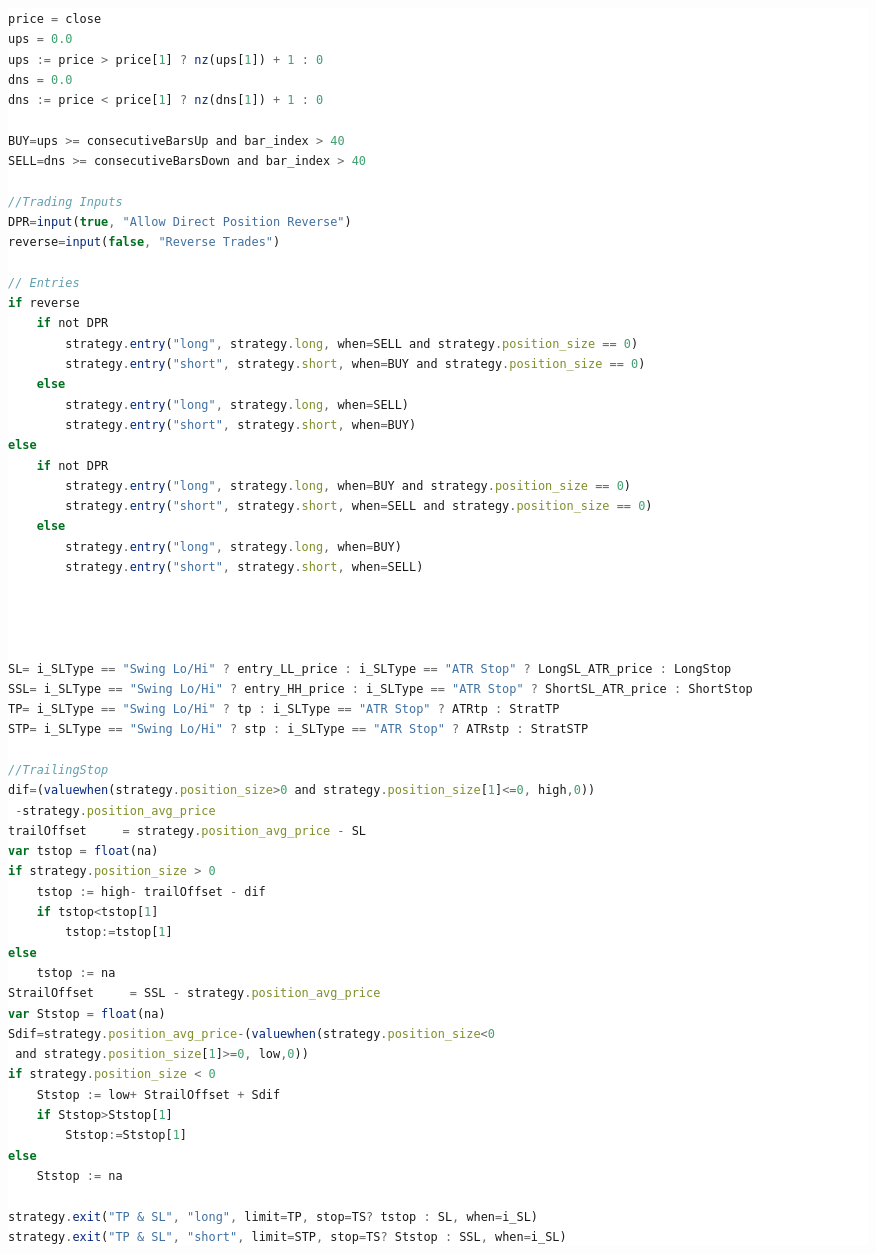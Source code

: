 ``` javascript
price = close
ups = 0.0
ups := price > price[1] ? nz(ups[1]) + 1 : 0
dns = 0.0
dns := price < price[1] ? nz(dns[1]) + 1 : 0

BUY=ups >= consecutiveBarsUp and bar_index > 40
SELL=dns >= consecutiveBarsDown and bar_index > 40

//Trading Inputs
DPR=input(true, "Allow Direct Position Reverse")
reverse=input(false, "Reverse Trades")

// Entries
if reverse
    if not DPR
        strategy.entry("long", strategy.long, when=SELL and strategy.position_size == 0)
        strategy.entry("short", strategy.short, when=BUY and strategy.position_size == 0)
    else     
        strategy.entry("long", strategy.long, when=SELL)
        strategy.entry("short", strategy.short, when=BUY)
else
    if not DPR 
        strategy.entry("long", strategy.long, when=BUY and strategy.position_size == 0)
        strategy.entry("short", strategy.short, when=SELL and strategy.position_size == 0)
    else
        strategy.entry("long", strategy.long, when=BUY)
        strategy.entry("short", strategy.short, when=SELL)
        



SL= i_SLType == "Swing Lo/Hi" ? entry_LL_price : i_SLType == "ATR Stop" ? LongSL_ATR_price : LongStop
SSL= i_SLType == "Swing Lo/Hi" ? entry_HH_price : i_SLType == "ATR Stop" ? ShortSL_ATR_price : ShortStop
TP= i_SLType == "Swing Lo/Hi" ? tp : i_SLType == "ATR Stop" ? ATRtp : StratTP
STP= i_SLType == "Swing Lo/Hi" ? stp : i_SLType == "ATR Stop" ? ATRstp : StratSTP

//TrailingStop
dif=(valuewhen(strategy.position_size>0 and strategy.position_size[1]<=0, high,0))
 -strategy.position_avg_price
trailOffset     = strategy.position_avg_price - SL
var tstop = float(na)
if strategy.position_size > 0
    tstop := high- trailOffset - dif
    if tstop<tstop[1]
        tstop:=tstop[1]
else
    tstop := na
StrailOffset     = SSL - strategy.position_avg_price
var Ststop = float(na)
Sdif=strategy.position_avg_price-(valuewhen(strategy.position_size<0 
 and strategy.position_size[1]>=0, low,0))
if strategy.position_size < 0
    Ststop := low+ StrailOffset + Sdif
    if Ststop>Ststop[1]
        Ststop:=Ststop[1]
else
    Ststop := na

strategy.exit("TP & SL", "long", limit=TP, stop=TS? tstop : SL, when=i_SL)
strategy.exit("TP & SL", "short", limit=STP, stop=TS? Ststop : SSL, when=i_SL)
```